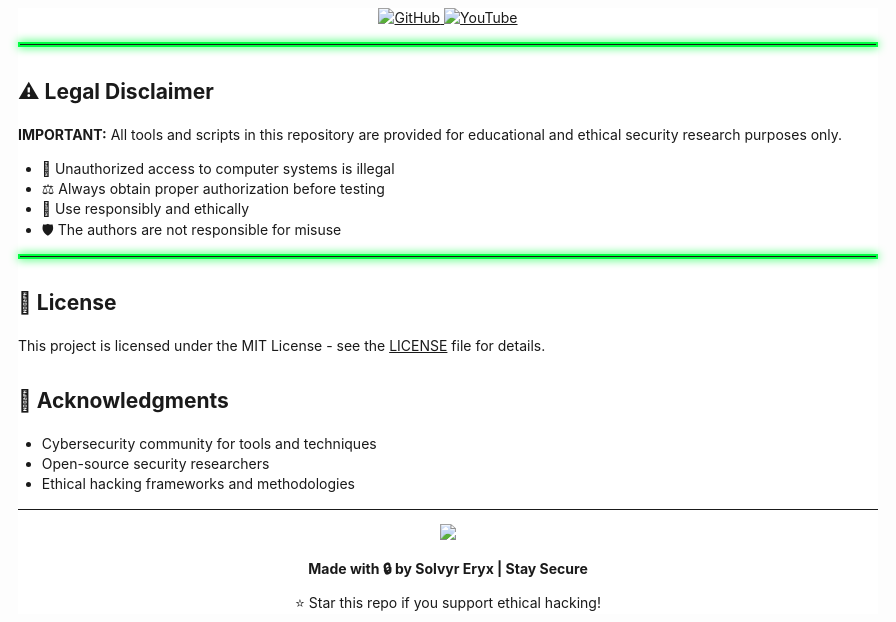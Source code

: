 <div align="center">
  <a href="https://github.com/SolvyrEryx" target="_blank">
    <img src="https://img.shields.io/badge/GitHub-100000?style=for-the-badge&logo=github&logoColor=white" alt="GitHub" />
  </a>
  <a href="https://www.youtube.com/@SolvyrEryx" target="_blank">
    <img src="https://img.shields.io/badge/YouTube-FF0000?style=for-the-badge&logo=youtube&logoColor=white" alt="YouTube" />
  </a>
</div>

<hr style='border:2px solid #00FF41; box-shadow: 0 0 10px #00FF41;'>

## ⚠️ Legal Disclaimer

**IMPORTANT:** All tools and scripts in this repository are provided for educational and ethical security research purposes only. 

- 🚫 Unauthorized access to computer systems is illegal
- ⚖️ Always obtain proper authorization before testing
- 🎯 Use responsibly and ethically
- 🛡️ The authors are not responsible for misuse

<hr style='border:2px solid #00FF41; box-shadow: 0 0 10px #00FF41;'>

## 📜 License

This project is licensed under the MIT License - see the [LICENSE](LICENSE) file for details.

## 🙏 Acknowledgments

- Cybersecurity community for tools and techniques
- Open-source security researchers
- Ethical hacking frameworks and methodologies

---

<div align="center">
  <img src="https://capsule-render.vercel.app/api?type=waving&color=gradient&customColorList=0,6,12,18&height=120&section=footer" width="100%"/>
  
  **Made with 🔒 by Solvyr Eryx | Stay Secure**
  
  ⭐ Star this repo if you support ethical hacking!
</div>
